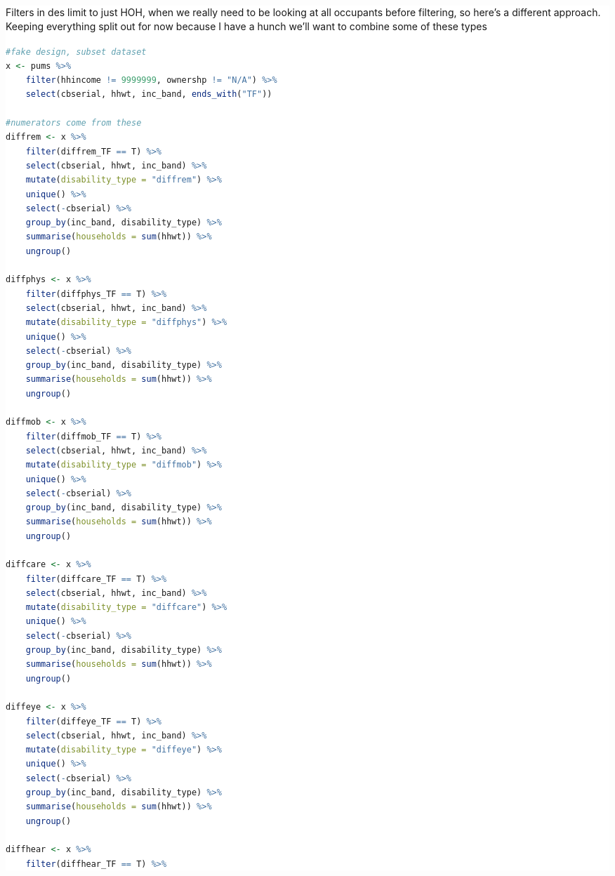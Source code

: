 Filters in des limit to just HOH, when we really need to be looking at
all occupants before filtering, so here’s a different approach. Keeping
everything split out for now because I have a hunch we’ll want to
combine some of these types

``` r
#fake design, subset dataset
x <- pums %>% 
    filter(hhincome != 9999999, ownershp != "N/A") %>%
    select(cbserial, hhwt, inc_band, ends_with("TF"))

#numerators come from these
diffrem <- x %>% 
    filter(diffrem_TF == T) %>% 
    select(cbserial, hhwt, inc_band) %>% 
    mutate(disability_type = "diffrem") %>% 
    unique() %>% 
    select(-cbserial) %>% 
    group_by(inc_band, disability_type) %>% 
    summarise(households = sum(hhwt)) %>% 
    ungroup()

diffphys <- x %>% 
    filter(diffphys_TF == T) %>% 
    select(cbserial, hhwt, inc_band) %>% 
    mutate(disability_type = "diffphys") %>% 
    unique() %>% 
    select(-cbserial) %>% 
    group_by(inc_band, disability_type) %>% 
    summarise(households = sum(hhwt)) %>% 
    ungroup()

diffmob <- x %>% 
    filter(diffmob_TF == T) %>% 
    select(cbserial, hhwt, inc_band) %>% 
    mutate(disability_type = "diffmob") %>% 
    unique() %>% 
    select(-cbserial) %>% 
    group_by(inc_band, disability_type) %>% 
    summarise(households = sum(hhwt)) %>% 
    ungroup()

diffcare <- x %>% 
    filter(diffcare_TF == T) %>% 
    select(cbserial, hhwt, inc_band) %>% 
    mutate(disability_type = "diffcare") %>% 
    unique() %>% 
    select(-cbserial) %>% 
    group_by(inc_band, disability_type) %>% 
    summarise(households = sum(hhwt)) %>% 
    ungroup()

diffeye <- x %>% 
    filter(diffeye_TF == T) %>% 
    select(cbserial, hhwt, inc_band) %>% 
    mutate(disability_type = "diffeye") %>% 
    unique() %>% 
    select(-cbserial) %>% 
    group_by(inc_band, disability_type) %>% 
    summarise(households = sum(hhwt)) %>% 
    ungroup()

diffhear <- x %>% 
    filter(diffhear_TF == T) %>% 
```